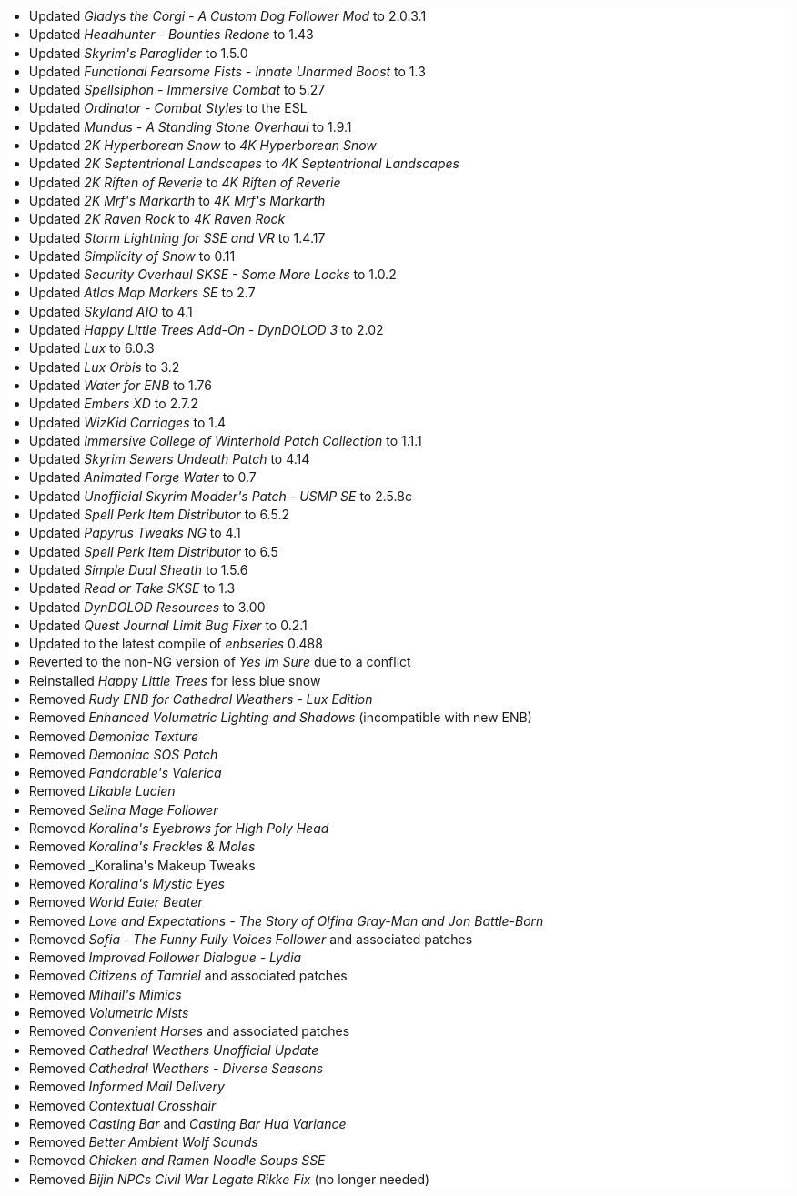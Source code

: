 - Updated _Gladys the Corgi - A Custom Dog Follower Mod_ to 2.0.3.1
- Updated _Headhunter - Bounties Redone_ to 1.43
- Updated _Skyrim's Paraglider_ to 1.5.0
- Updated _Functional Fearsome Fists - Innate Unarmed Boost_ to 1.3
- Updated _Spellsiphon - Immersive Combat_ to 5.27
- Updated _Ordinator - Combat Styles_ to the ESL
- Updated _Mundus - A Standing Stone Overhaul_ to 1.9.1
- Updated _2K Hyperborean Snow_ to _4K Hyperborean Snow_
- Updated _2K Septentrional Landscapes_ to _4K Septentrional Landscapes_
- Updated _2K Riften of Reverie_ to _4K Riften of Reverie_
- Updated _2K Mrf's Markarth_ to _4K Mrf's Markarth_
- Updated _2K Raven Rock_ to _4K Raven Rock_
- Updated _Storm Lightning for SSE and VR_ to 1.4.17
- Updated _Simplicity of Snow_ to 0.11
- Updated _Security Overhaul SKSE - Some More Locks_ to 1.0.2
- Updated _Atlas Map Markers SE_ to 2.7
- Updated _Skyland AIO_ to 4.1
- Updated _Happy Little Trees Add-On - DynDOLOD 3_ to 2.02
- Updated _Lux_ to 6.0.3
- Updated _Lux Orbis_ to 3.2
- Updated _Water for ENB_ to 1.76
- Updated _Embers XD_ to 2.7.2
- Updated _WizKid Carriages_ to 1.4
- Updated _Immersive College of Winterhold Patch Collection_ to 1.1.1
- Updated _Skyrim Sewers Undeath Patch_ to 4.14
- Updated _Animated Forge Water_ to 0.7
- Updated _Unofficial Skyrim Modder's Patch - USMP SE_ to 2.5.8c
- Updated _Spell Perk Item Distributor_ to 6.5.2
- Updated _Papyrus Tweaks NG_ to 4.1
- Updated _Spell Perk Item Distributor_ to 6.5
- Updated _Simple Dual Sheath_ to 1.5.6
- Updated _Read or Take SKSE_ to 1.3
- Updated _DynDOLOD Resources_ to 3.00
- Updated _Quest Journal Limit Bug Fixer_ to 0.2.1
- Updated to the latest compile of _enbseries_ 0.488
- Reverted to the non-NG version of _Yes Im Sure_ due to a conflict
- Reinstalled _Happy Little Trees_ for less blue snow
- Removed _Rudy ENB for Cathedral Weathers - Lux Edition_
- Removed _Enhanced Volumetric Lighting and Shadows_ (incompatible with new ENB)
- Removed _Demoniac Texture_
- Removed _Demoniac SOS Patch_
- Removed _Pandorable's Valerica_
- Removed _Likable Lucien_
- Removed _Selina Mage Follower_
- Removed _Koralina's Eyebrows for High Poly Head_
- Removed _Koralina's Freckles & Moles_
- Removed _Koralina's Makeup Tweaks
- Removed _Koralina's Mystic Eyes_
- Removed _World Eater Beater_
- Removed _Love and Expectations - The Story of Olfina Gray-Man and Jon Battle-Born_
- Removed _Sofia - The Funny Fully Voices Follower_ and associated patches
- Removed _Improved Follower Dialogue - Lydia_
- Removed _Citizens of Tamriel_ and associated patches
- Removed _Mihail's Mimics_
- Removed _Volumetric Mists_
- Removed _Convenient Horses_ and associated patches
- Removed _Cathedral Weathers Unofficial Update_
- Removed _Cathedral Weathers - Diverse Seasons_
- Removed _Informed Mail Delivery_
- Removed _Contextual Crosshair_
- Removed _Casting Bar_ and _Casting Bar Hud Variance_
- Removed _Better Ambient Wolf Sounds_
- Removed _Chicken and Ramen Noodle Soups SSE_
- Removed _Bijin NPCs Civil War Legate Rikke Fix_ (no longer needed)
